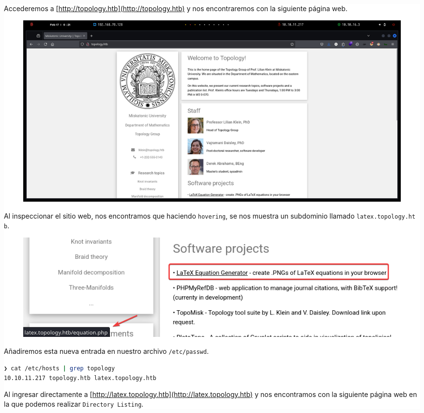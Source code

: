 Accederemos a [http://topology.htb](http://topology.htb) y nos encontraremos con la siguiente página web.

<figure><img src="../../.gitbook/assets/imagen (2) (1) (1) (1) (1) (1) (1) (1).png" alt=""><figcaption></figcaption></figure>

Al inspeccionar el sitio web, nos encontramos que haciendo `hovering`, se nos muestra un subdominio llamado `latex.topology.htb`.

<figure><img src="../../.gitbook/assets/imagen (3) (1) (1) (1) (1) (1).png" alt=""><figcaption></figcaption></figure>

Añadiremos esta nueva entrada en nuestro archivo `/etc/passwd`.

```bash
❯ cat /etc/hosts | grep topology
10.10.11.217 topology.htb latex.topology.htb
```

Al ingresar directamente a [http://latex.topology.htb](http://latex.topology.htb) y nos encontramos con la siguiente página web en la que podemos realizar `Directory Listing`.
